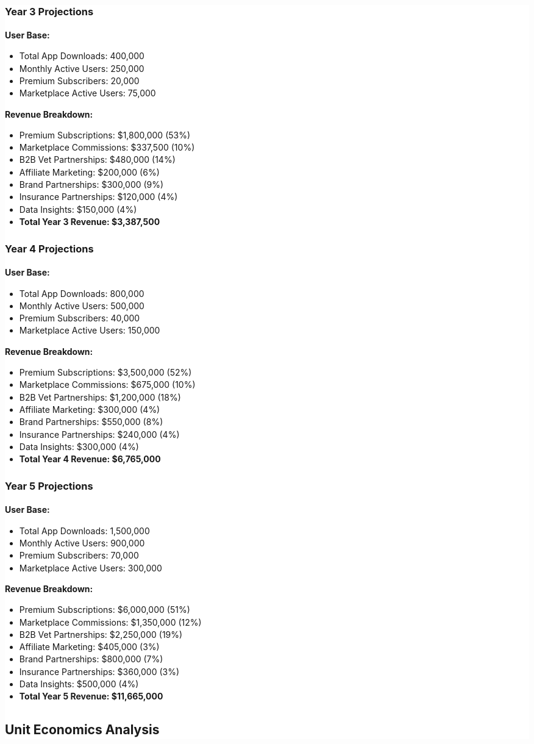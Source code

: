 ### Year 3 Projections
**User Base:**
- Total App Downloads: 400,000
- Monthly Active Users: 250,000
- Premium Subscribers: 20,000
- Marketplace Active Users: 75,000

**Revenue Breakdown:**
- Premium Subscriptions: $1,800,000 (53%)
- Marketplace Commissions: $337,500 (10%)
- B2B Vet Partnerships: $480,000 (14%)
- Affiliate Marketing: $200,000 (6%)
- Brand Partnerships: $300,000 (9%)
- Insurance Partnerships: $120,000 (4%)
- Data Insights: $150,000 (4%)
- **Total Year 3 Revenue: $3,387,500**

### Year 4 Projections
**User Base:**
- Total App Downloads: 800,000
- Monthly Active Users: 500,000
- Premium Subscribers: 40,000
- Marketplace Active Users: 150,000

**Revenue Breakdown:**
- Premium Subscriptions: $3,500,000 (52%)
- Marketplace Commissions: $675,000 (10%)
- B2B Vet Partnerships: $1,200,000 (18%)
- Affiliate Marketing: $300,000 (4%)
- Brand Partnerships: $550,000 (8%)
- Insurance Partnerships: $240,000 (4%)
- Data Insights: $300,000 (4%)
- **Total Year 4 Revenue: $6,765,000**

### Year 5 Projections
**User Base:**
- Total App Downloads: 1,500,000
- Monthly Active Users: 900,000
- Premium Subscribers: 70,000
- Marketplace Active Users: 300,000

**Revenue Breakdown:**
- Premium Subscriptions: $6,000,000 (51%)
- Marketplace Commissions: $1,350,000 (12%)
- B2B Vet Partnerships: $2,250,000 (19%)
- Affiliate Marketing: $405,000 (3%)
- Brand Partnerships: $800,000 (7%)
- Insurance Partnerships: $360,000 (3%)
- Data Insights: $500,000 (4%)
- **Total Year 5 Revenue: $11,665,000**

## Unit Economics Analysis
